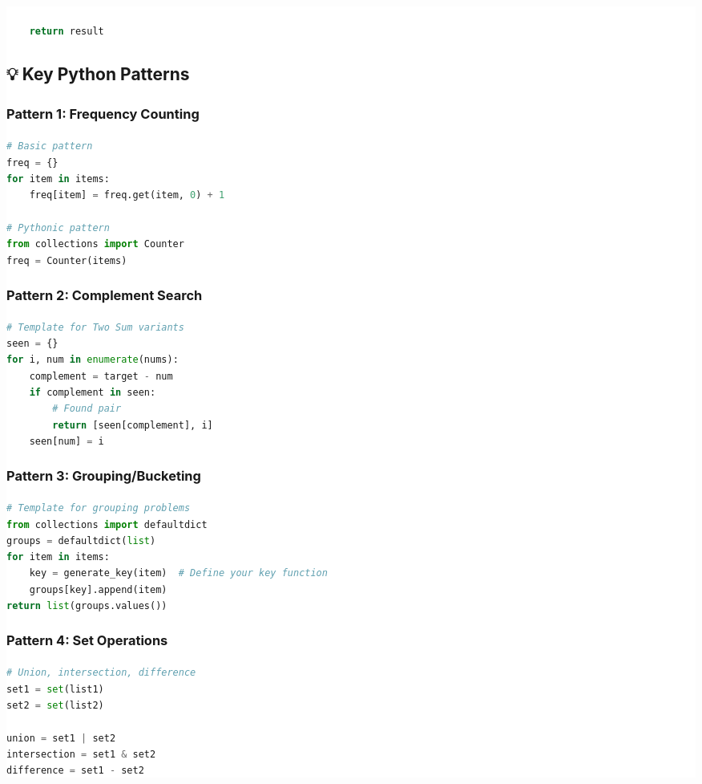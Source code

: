 ```python
    
    return result
```

## 💡 Key Python Patterns

### Pattern 1: Frequency Counting
```python
# Basic pattern
freq = {}
for item in items:
    freq[item] = freq.get(item, 0) + 1

# Pythonic pattern
from collections import Counter
freq = Counter(items)
```

### Pattern 2: Complement Search
```python
# Template for Two Sum variants
seen = {}
for i, num in enumerate(nums):
    complement = target - num
    if complement in seen:
        # Found pair
        return [seen[complement], i]
    seen[num] = i
```

### Pattern 3: Grouping/Bucketing
```python
# Template for grouping problems
from collections import defaultdict
groups = defaultdict(list)
for item in items:
    key = generate_key(item)  # Define your key function
    groups[key].append(item)
return list(groups.values())
```

### Pattern 4: Set Operations
```python
# Union, intersection, difference
set1 = set(list1)
set2 = set(list2)

union = set1 | set2
intersection = set1 & set2
difference = set1 - set2
```
